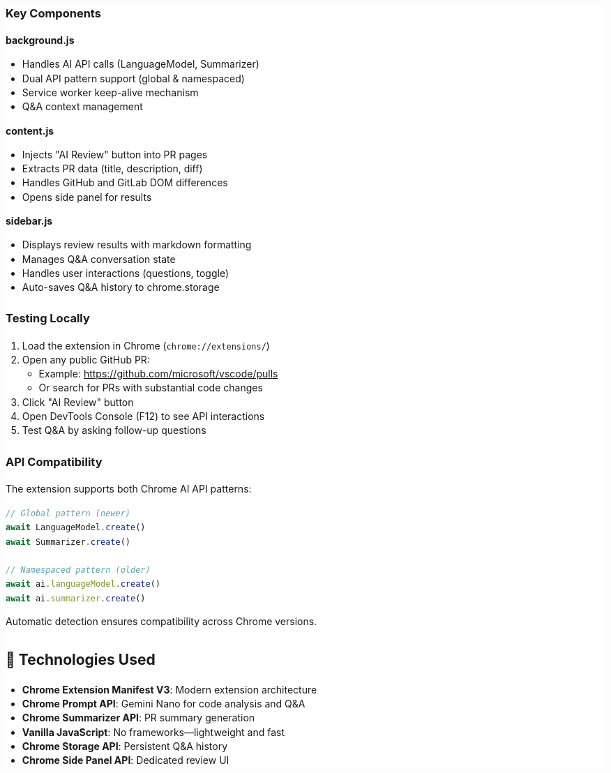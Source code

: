 ### Key Components

**background.js**
- Handles AI API calls (LanguageModel, Summarizer)
- Dual API pattern support (global & namespaced)
- Service worker keep-alive mechanism
- Q&A context management

**content.js**
- Injects "AI Review" button into PR pages
- Extracts PR data (title, description, diff)
- Handles GitHub and GitLab DOM differences
- Opens side panel for results

**sidebar.js**
- Displays review results with markdown formatting
- Manages Q&A conversation state
- Handles user interactions (questions, toggle)
- Auto-saves Q&A history to chrome.storage

### Testing Locally

1. Load the extension in Chrome (`chrome://extensions/`)
2. Open any public GitHub PR:
   - Example: https://github.com/microsoft/vscode/pulls
   - Or search for PRs with substantial code changes
3. Click "AI Review" button
4. Open DevTools Console (F12) to see API interactions
5. Test Q&A by asking follow-up questions

### API Compatibility

The extension supports both Chrome AI API patterns:

```javascript
// Global pattern (newer)
await LanguageModel.create()
await Summarizer.create()

// Namespaced pattern (older)
await ai.languageModel.create()
await ai.summarizer.create()
```

Automatic detection ensures compatibility across Chrome versions.

## 🔧 Technologies Used

- **Chrome Extension Manifest V3**: Modern extension architecture
- **Chrome Prompt API**: Gemini Nano for code analysis and Q&A
- **Chrome Summarizer API**: PR summary generation
- **Vanilla JavaScript**: No frameworks—lightweight and fast
- **Chrome Storage API**: Persistent Q&A history
- **Chrome Side Panel API**: Dedicated review UI
